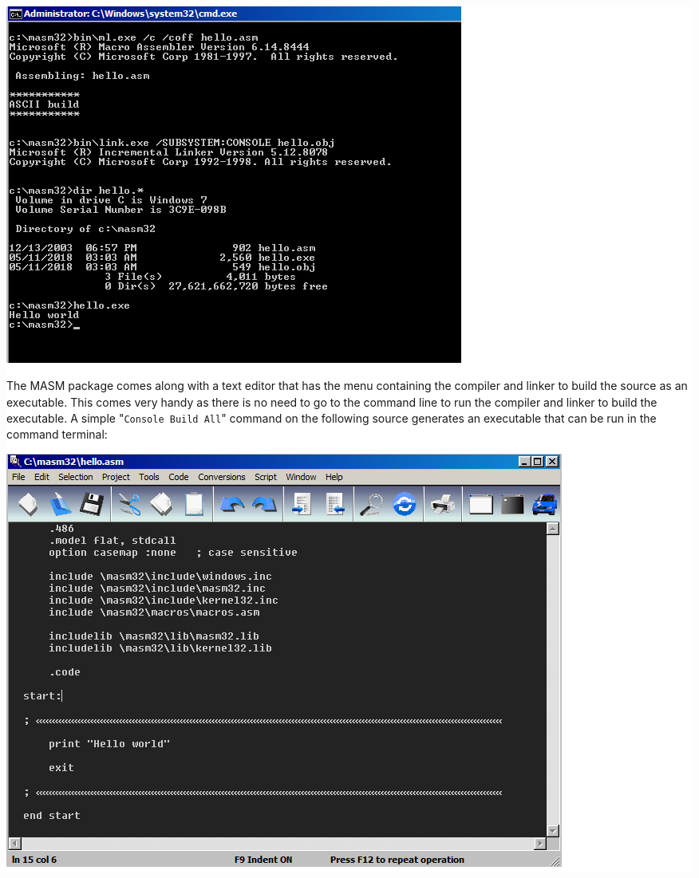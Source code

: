 ![](./images/aHR0cHM6Ly9zdGF0aWMucGFja3QtY2RuLmNvbS9wcm9kdWN0cy85NzgxNzg4ODM4ODQ5L2dyYXBoaWNzL2EzZmJjMmQzLWRiOWYtNDc2OC05MWY3LTFlMTZmODVmYTE3YQ==.png)

The MASM package comes along with a text editor that has the menu containing the compiler and linker to build the source as an executable. This comes very handy as there is no need to go to the command line to run the compiler and linker to build the executable. A simple "`Console Build All`" command on the following source generates an executable that can be run in the command terminal:

![](./images/aHR0cHM6Ly9zdGF0aWMucGFja3QtY2RuLmNvbS9wcm9kdWN0cy85NzgxNzg4ODM4ODQ5L2dyYXBoaWNzLzBmMjA2MzQ1LTMwMWYtNGE0MC1hYmJkLTlkMmU2OTE4Yjg3YQ==.png)
